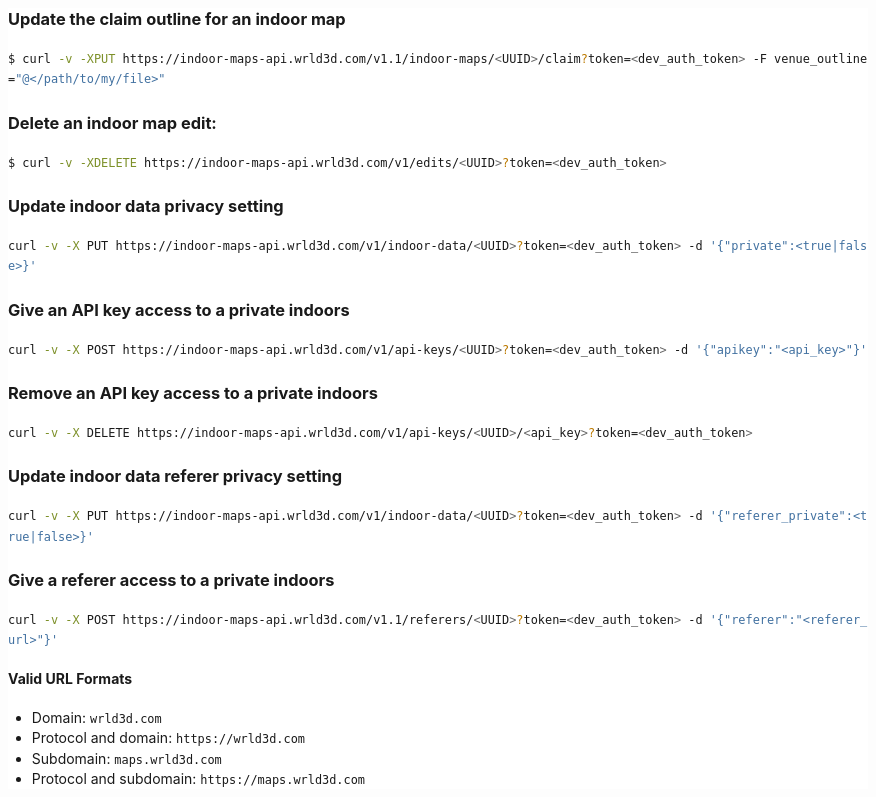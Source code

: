 ### Update the claim outline for an indoor map

```sh
$ curl -v -XPUT https://indoor-maps-api.wrld3d.com/v1.1/indoor-maps/<UUID>/claim?token=<dev_auth_token> -F venue_outline="@</path/to/my/file>"
```


### Delete an indoor map edit:

```sh
$ curl -v -XDELETE https://indoor-maps-api.wrld3d.com/v1/edits/<UUID>?token=<dev_auth_token>
```

### Update indoor data privacy setting

```sh
curl -v -X PUT https://indoor-maps-api.wrld3d.com/v1/indoor-data/<UUID>?token=<dev_auth_token> -d '{"private":<true|false>}'
```


### Give an API key access to a private indoors

```sh
curl -v -X POST https://indoor-maps-api.wrld3d.com/v1/api-keys/<UUID>?token=<dev_auth_token> -d '{"apikey":"<api_key>"}'
```

### Remove an API key access to a private indoors

```sh
curl -v -X DELETE https://indoor-maps-api.wrld3d.com/v1/api-keys/<UUID>/<api_key>?token=<dev_auth_token>
```

### Update indoor data referer privacy setting

```sh
curl -v -X PUT https://indoor-maps-api.wrld3d.com/v1/indoor-data/<UUID>?token=<dev_auth_token> -d '{"referer_private":<true|false>}'
```

### Give a referer access to a private indoors

```sh
curl -v -X POST https://indoor-maps-api.wrld3d.com/v1.1/referers/<UUID>?token=<dev_auth_token> -d '{"referer":"<referer_url>"}'
```

#### Valid URL Formats
* Domain: `wrld3d.com`
* Protocol and domain: `https://wrld3d.com`
* Subdomain: `maps.wrld3d.com`
* Protocol and subdomain: `https://maps.wrld3d.com`
